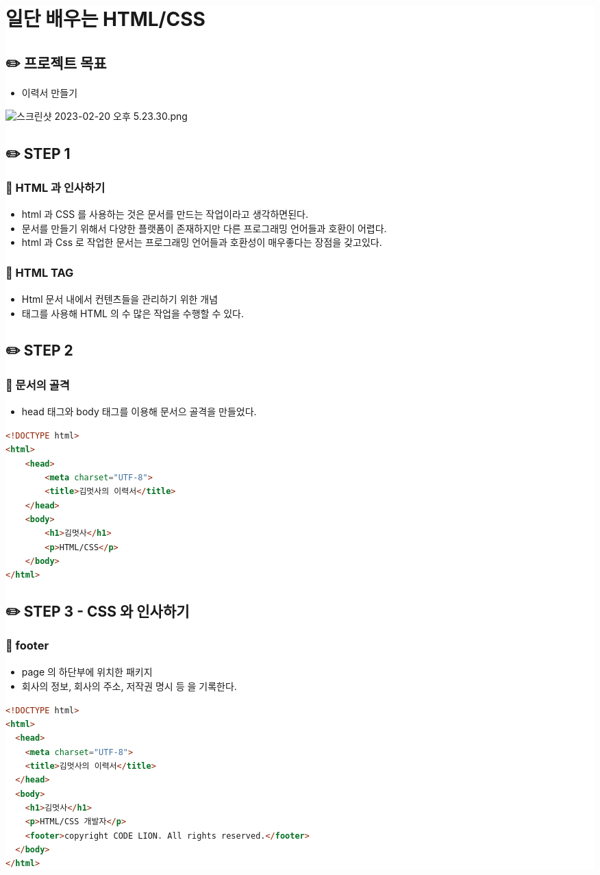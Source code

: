 # 일단 배우는 HTML/CSS

## ✏️ 프로젝트 목표

- 이력서 만들기

![스크린샷 2023-02-20 오후 5.23.30.png](%E1%84%8B%E1%85%B5%E1%86%AF%E1%84%83%E1%85%A1%E1%86%AB%20%E1%84%87%E1%85%A2%E1%84%8B%E1%85%AE%E1%84%82%E1%85%B3%E1%86%AB%20HTML%20CSS%203a44487bc1b94000ab32acd232eb1b20/%25E1%2584%2589%25E1%2585%25B3%25E1%2584%258F%25E1%2585%25B3%25E1%2584%2585%25E1%2585%25B5%25E1%2586%25AB%25E1%2584%2589%25E1%2585%25A3%25E1%2586%25BA_2023-02-20_%25E1%2584%258B%25E1%2585%25A9%25E1%2584%2592%25E1%2585%25AE_5.23.30.png)

## ✏️ STEP 1

### 📍 HTML 과 인사하기

- html 과 CSS 를 사용하는 것은 문서를 만드는 작업이라고 생각하면된다.
- 문서를 만들기 위해서 다양한 플랫폼이 존재하지만 다른 프로그래밍 언어들과 호환이 어렵다.
- html 과 Css 로 작업한 문서는 프로그래밍 언어들과 호환성이 매우좋다는 장점을 갖고있다.

### 📍 HTML TAG

- Html 문서 내에서 컨텐츠들을 관리하기 위한 개념
- 태그를 사용해 HTML 의 수 많은 작업을 수행할 수 있다.

## ✏️ STEP 2

### 📍 문서의 골격

- head 태그와 body 태그를 이용해 문서으 골격을 만들었다.

```html
<!DOCTYPE html>
<html>
    <head>
        <meta charset="UTF-8">
        <title>김멋사의 이력서</title>
    </head>
    <body>
        <h1>김멋사</h1>
        <p>HTML/CSS</p>
    </body>
</html>
```

## ✏️ STEP 3 - CSS 와 인사하기

### 📍 footer

- page 의 하단부에 위치한 패키지
- 회사의 정보, 회사의 주소, 저작권 명시 등 을 기록한다.

```html
<!DOCTYPE html>
<html>
  <head>
    <meta charset="UTF-8">
    <title>김멋사의 이력서</title>
  </head>
  <body>
    <h1>김멋사</h1>
    <p>HTML/CSS 개발자</p>
    <footer>copyright CODE LION. All rights reserved.</footer>
  </body>
</html>
```
